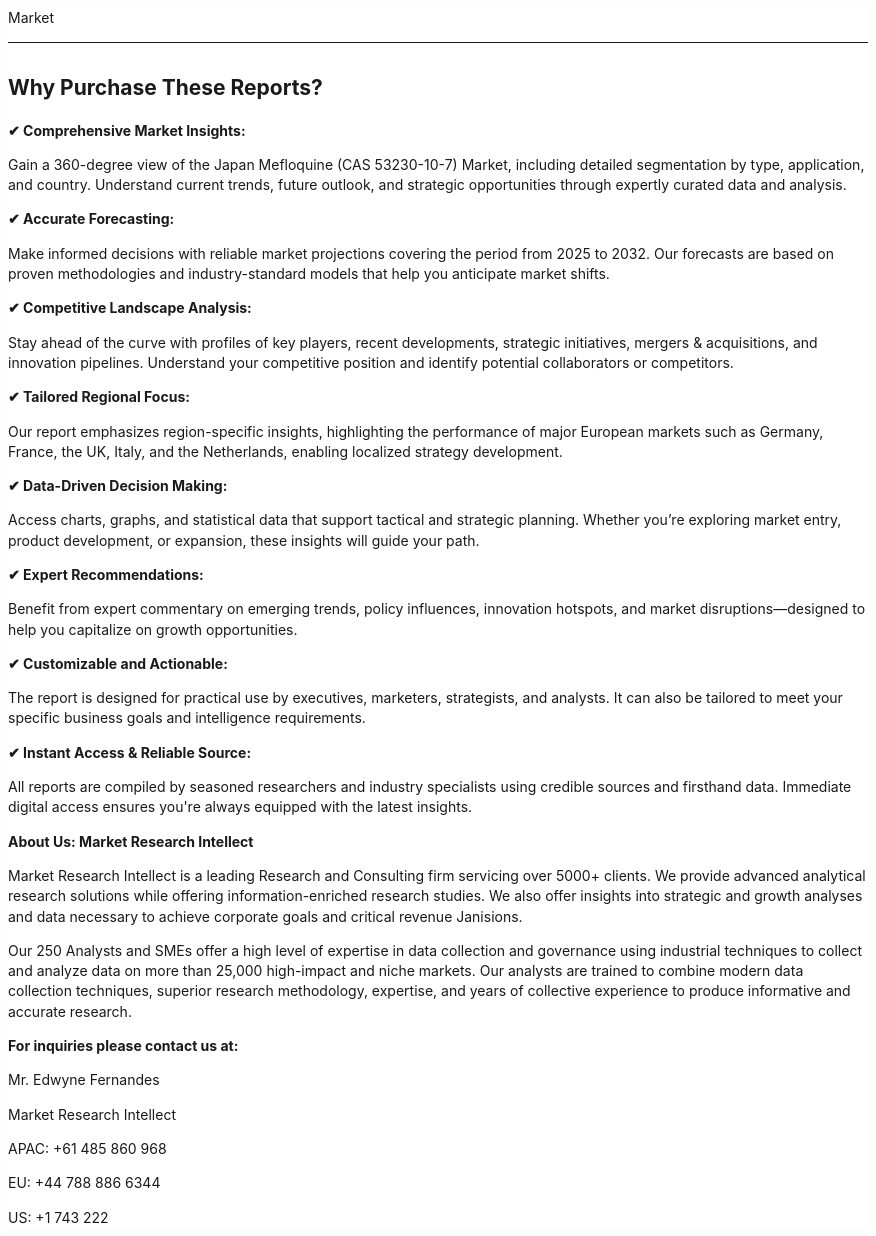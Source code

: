 Market</a></span></p></blockquote><hr /><h2>Why Purchase These Reports?</h2><p><strong>✔ Comprehensive Market Insights:</strong></p><p>Gain a 360-degree view of the Japan Mefloquine (CAS 53230-10-7) Market, including detailed segmentation by type, application, and country. Understand current trends, future outlook, and strategic opportunities through expertly curated data and analysis.</p><p><strong>✔ Accurate Forecasting:</strong></p><p>Make informed decisions with reliable market projections covering the period from 2025 to 2032. Our forecasts are based on proven methodologies and industry-standard models that help you anticipate market shifts.</p><p><strong>✔ Competitive Landscape Analysis:</strong></p><p>Stay ahead of the curve with profiles of key players, recent developments, strategic initiatives, mergers &amp; acquisitions, and innovation pipelines. Understand your competitive position and identify potential collaborators or competitors.</p><p><strong>✔ Tailored Regional Focus:</strong></p><p>Our report emphasizes region-specific insights, highlighting the performance of major European markets such as Germany, France, the UK, Italy, and the Netherlands, enabling localized strategy development.</p><p><strong>✔ Data-Driven Decision Making:</strong></p><p>Access charts, graphs, and statistical data that support tactical and strategic planning. Whether you&rsquo;re exploring market entry, product development, or expansion, these insights will guide your path.</p><p><strong>✔ Expert Recommendations:</strong></p><p>Benefit from expert commentary on emerging trends, policy influences, innovation hotspots, and market disruptions&mdash;designed to help you capitalize on growth opportunities.</p><p><strong>✔ Customizable and Actionable:</strong></p><p>The report is designed for practical use by executives, marketers, strategists, and analysts. It can also be tailored to meet your specific business goals and intelligence requirements.</p><p><strong>✔ Instant Access &amp; Reliable Source:</strong></p><p>All reports are compiled by seasoned researchers and industry specialists using credible sources and firsthand data. Immediate digital access ensures you're always equipped with the latest insights.</p><p><strong><span class="font-[700]">About Us: Market Research Intellect</span></strong></p><p><span class="">Market Research Intellect is a leading Research and Consulting firm servicing over 5000+ clients. We provide advanced analytical research solutions while offering information-enriched research studies.&nbsp;</span>We also offer insights into strategic and growth analyses and data necessary to achieve corporate goals and critical revenue Janisions.</p><p><span class="">Our 250 Analysts and SMEs offer a high level of expertise in data collection and governance using industrial techniques to collect and analyze data on more than 25,000 high-impact and niche markets. Our analysts are trained to combine modern data collection techniques, superior research methodology, expertise, and years of collective experience to produce informative and accurate research.</span></p><p><strong>For inquiries please contact us at:</strong></p><p>Mr. Edwyne Fernandes</p><p>Market Research Intellect</p><p>APAC: +61 485 860 968</p><p>EU: +44 788 886 6344</p><p>US: +1 743 222
